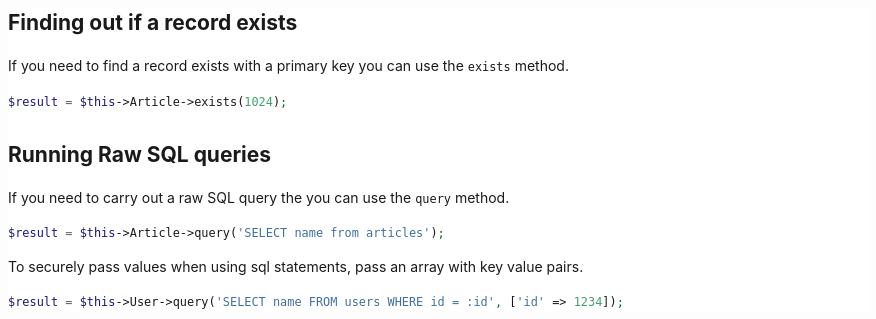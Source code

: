 ## Finding out if a record exists

If you need to find a record exists with a primary key you can use the `exists` method.

```php
$result = $this->Article->exists(1024);
```

## Running Raw SQL queries

If you need to carry out a raw SQL query the you can use the `query` method.

```php
$result = $this->Article->query('SELECT name from articles');
```

To securely pass values when using sql statements, pass an array with key value pairs.

```php
$result = $this->User->query('SELECT name FROM users WHERE id = :id', ['id' => 1234]);
```